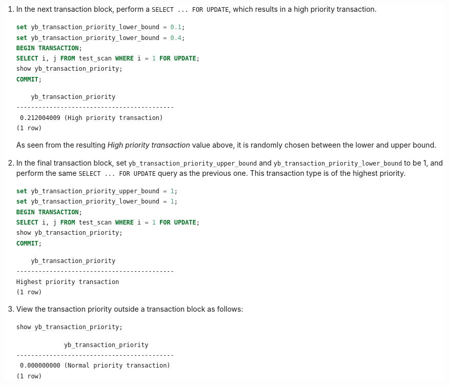1. In the next transaction block, perform a `SELECT ... FOR UPDATE`, which results in a high priority transaction.

    ```sql
    set yb_transaction_priority_lower_bound = 0.1;
    set yb_transaction_priority_lower_bound = 0.4;
    BEGIN TRANSACTION;
    SELECT i, j FROM test_scan WHERE i = 1 FOR UPDATE;
    show yb_transaction_priority;
    COMMIT;
    ```

    ```output
        yb_transaction_priority
    -------------------------------------------
     0.212004009 (High priority transaction)
    (1 row)
    ```

   As seen from the resulting _High priority transaction_ value above, it is randomly chosen between the lower and upper bound.

1. In the final transaction block, set `yb_transaction_priority_upper_bound` and `yb_transaction_priority_lower_bound` to be 1, and perform the same `SELECT ... FOR UPDATE` query as the previous one. This transaction type is of the highest priority.

    ```sql
    set yb_transaction_priority_upper_bound = 1;
    set yb_transaction_priority_lower_bound = 1;
    BEGIN TRANSACTION;
    SELECT i, j FROM test_scan WHERE i = 1 FOR UPDATE;
    show yb_transaction_priority;
    COMMIT;
    ```

    ```output
        yb_transaction_priority
    -------------------------------------------
    Highest priority transaction
    (1 row)
    ```

1. View the transaction priority outside a transaction block as follows:

    ```sql
    show yb_transaction_priority;
    ```

    ```output
                 yb_transaction_priority
    -------------------------------------------
     0.000000000 (Normal priority transaction)
    (1 row)
    ```
